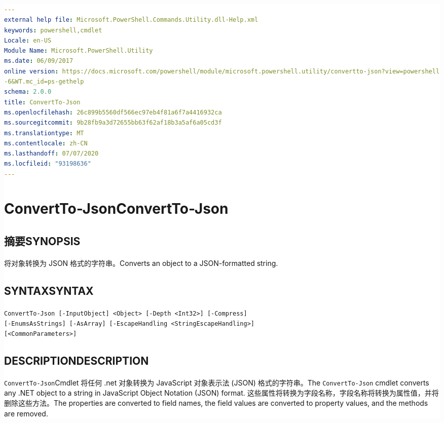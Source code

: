 ```yaml
---
external help file: Microsoft.PowerShell.Commands.Utility.dll-Help.xml
keywords: powershell,cmdlet
Locale: en-US
Module Name: Microsoft.PowerShell.Utility
ms.date: 06/09/2017
online version: https://docs.microsoft.com/powershell/module/microsoft.powershell.utility/convertto-json?view=powershell-6&WT.mc_id=ps-gethelp
schema: 2.0.0
title: ConvertTo-Json
ms.openlocfilehash: 26c899b5560df566ec97eb4f81a6f7a4416932ca
ms.sourcegitcommit: 9b28fb9a3d72655bb63f62af18b3a5af6a05cd3f
ms.translationtype: MT
ms.contentlocale: zh-CN
ms.lasthandoff: 07/07/2020
ms.locfileid: "93198636"
---
```

# <span data-ttu-id="eb695-103">ConvertTo-Json</span><span class="sxs-lookup"><span data-stu-id="eb695-103">ConvertTo-Json</span></span>

## <span data-ttu-id="eb695-104">摘要</span><span class="sxs-lookup"><span data-stu-id="eb695-104">SYNOPSIS</span></span>
<span data-ttu-id="eb695-105">将对象转换为 JSON 格式的字符串。</span><span class="sxs-lookup"><span data-stu-id="eb695-105">Converts an object to a JSON-formatted string.</span></span>

## <span data-ttu-id="eb695-106">SYNTAX</span><span class="sxs-lookup"><span data-stu-id="eb695-106">SYNTAX</span></span>

```
ConvertTo-Json [-InputObject] <Object> [-Depth <Int32>] [-Compress]
[-EnumsAsStrings] [-AsArray] [-EscapeHandling <StringEscapeHandling>]
[<CommonParameters>]
```

## <span data-ttu-id="eb695-107">DESCRIPTION</span><span class="sxs-lookup"><span data-stu-id="eb695-107">DESCRIPTION</span></span>

<span data-ttu-id="eb695-108">`ConvertTo-Json`Cmdlet 将任何 .net 对象转换为 JavaScript 对象表示法 (JSON) 格式的字符串。</span><span class="sxs-lookup"><span data-stu-id="eb695-108">The `ConvertTo-Json` cmdlet converts any .NET object to a string in JavaScript Object Notation (JSON) format.</span></span> <span data-ttu-id="eb695-109">这些属性将转换为字段名称，字段名称将转换为属性值，并将删除这些方法。</span><span class="sxs-lookup"><span data-stu-id="eb695-109">The properties are converted to field names, the field values are converted to property values, and the methods are removed.</span></span>
